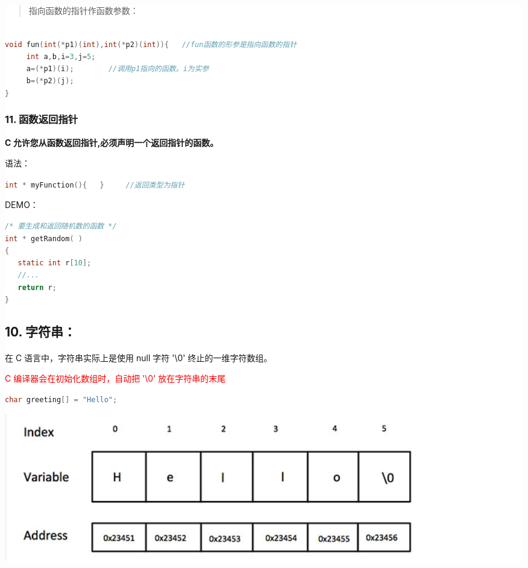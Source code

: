 > 指向函数的指针作函数参数：

```c

void fun(int(*p1)(int),int(*p2)(int)){   //fun函数的形参是指向函数的指针
     int a,b,i=3,j=5;
     a=(*p1)(i);        //调用p1指向的函数。i为实参
     b=(*p2)(j);
}
```

### 11. 函数返回指针

**C 允许您从函数返回指针,必须声明一个返回指针的函数。**

语法：

```c
int * myFunction(){   }     //返回类型为指针
```


DEMO：
```c
/* 要生成和返回随机数的函数 */
int * getRandom( )
{
   static int r[10];
   //...
   return r;
}
```

## 10. 字符串：

在 C 语言中，字符串实际上是使用 null 字符 '\0' 终止的一维字符数组。

<span style="color: red;">C 编译器会在初始化数组时，自动把 '\0' 放在字符串的末尾</span>

```c
char greeting[] = "Hello";
```
![33](../blog_img/c_img_33.png)